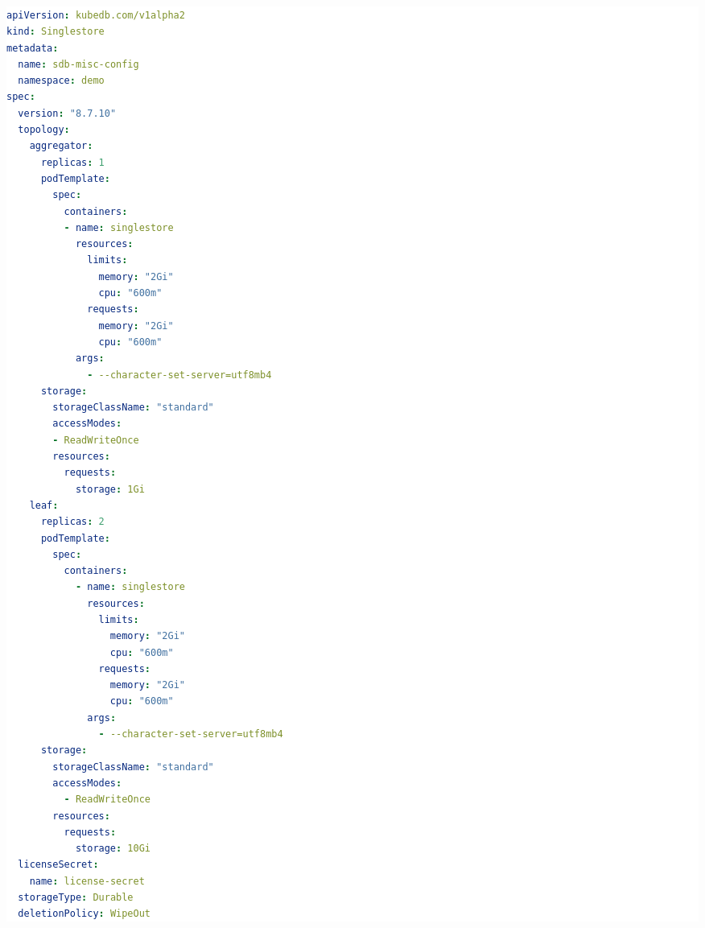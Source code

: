 ```yaml
apiVersion: kubedb.com/v1alpha2
kind: Singlestore
metadata:
  name: sdb-misc-config
  namespace: demo
spec:
  version: "8.7.10"
  topology:
    aggregator:
      replicas: 1
      podTemplate:
        spec:
          containers:
          - name: singlestore
            resources:
              limits:
                memory: "2Gi"
                cpu: "600m"
              requests:
                memory: "2Gi"
                cpu: "600m"
            args:
              - --character-set-server=utf8mb4
      storage:
        storageClassName: "standard"
        accessModes:
        - ReadWriteOnce
        resources:
          requests:
            storage: 1Gi
    leaf:
      replicas: 2
      podTemplate:
        spec:
          containers:
            - name: singlestore
              resources:
                limits:
                  memory: "2Gi"
                  cpu: "600m"
                requests:
                  memory: "2Gi"
                  cpu: "600m"     
              args:
                - --character-set-server=utf8mb4              
      storage:
        storageClassName: "standard"
        accessModes:
          - ReadWriteOnce
        resources:
          requests:
            storage: 10Gi
  licenseSecret:
    name: license-secret
  storageType: Durable
  deletionPolicy: WipeOut
```

